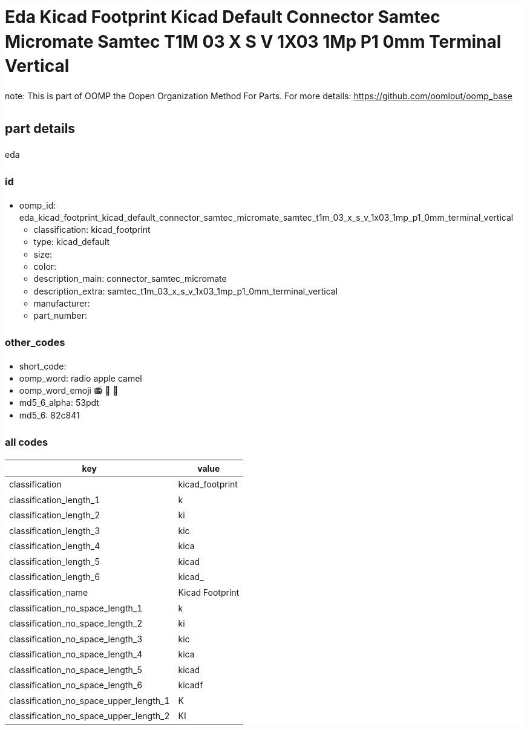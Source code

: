# Eda Kicad Footprint Kicad Default Connector Samtec Micromate Samtec T1M 03 X S V 1X03 1Mp P1 0mm Terminal Vertical  

note: This is part of OOMP the Oopen Organization Method For Parts. For more details: https://github.com/oomlout/oomp_base

##  part details



eda

### id
* oomp_id: eda_kicad_footprint_kicad_default_connector_samtec_micromate_samtec_t1m_03_x_s_v_1x03_1mp_p1_0mm_terminal_vertical
  * classification: kicad_footprint
  * type: kicad_default
  * size: 
  * color: 
  * description_main: connector_samtec_micromate
  * description_extra: samtec_t1m_03_x_s_v_1x03_1mp_p1_0mm_terminal_vertical
  * manufacturer: 
  * part_number: 

### other_codes
* short_code: 
* oomp_word: radio apple camel
* oomp_word_emoji :radio: :apple: :camel:
* md5_6_alpha: 53pdt
* md5_6: 82c841

### all codes 
| key | value |  
| --- | --- |  
| classification | kicad_footprint |  
| classification_length_1 | k |  
| classification_length_2 | ki |  
| classification_length_3 | kic |  
| classification_length_4 | kica |  
| classification_length_5 | kicad |  
| classification_length_6 | kicad_ |  
| classification_name | Kicad Footprint |  
| classification_no_space_length_1 | k |  
| classification_no_space_length_2 | ki |  
| classification_no_space_length_3 | kic |  
| classification_no_space_length_4 | kica |  
| classification_no_space_length_5 | kicad |  
| classification_no_space_length_6 | kicadf |  
| classification_no_space_upper_length_1 | K |  
| classification_no_space_upper_length_2 | KI |  